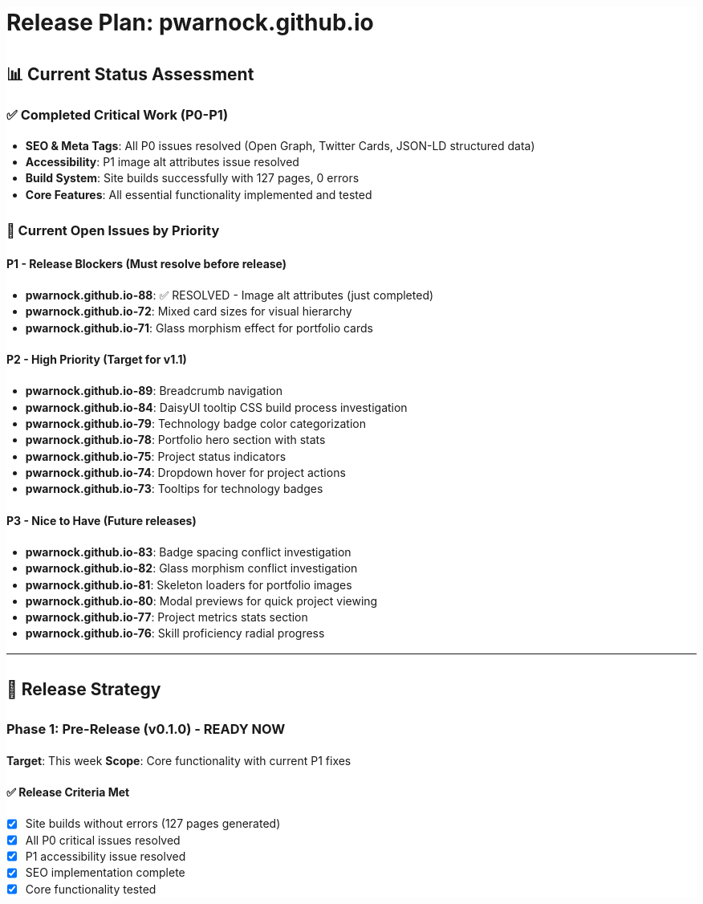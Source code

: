 # Release Plan: pwarnock.github.io

## 📊 Current Status Assessment

### ✅ Completed Critical Work (P0-P1)
- **SEO & Meta Tags**: All P0 issues resolved (Open Graph, Twitter Cards, JSON-LD structured data)
- **Accessibility**: P1 image alt attributes issue resolved
- **Build System**: Site builds successfully with 127 pages, 0 errors
- **Core Features**: All essential functionality implemented and tested

### 🚧 Current Open Issues by Priority

#### **P1 - Release Blockers** (Must resolve before release)
- **pwarnock.github.io-88**: ✅ RESOLVED - Image alt attributes (just completed)
- **pwarnock.github.io-72**: Mixed card sizes for visual hierarchy
- **pwarnock.github.io-71**: Glass morphism effect for portfolio cards

#### **P2 - High Priority** (Target for v1.1)
- **pwarnock.github.io-89**: Breadcrumb navigation
- **pwarnock.github.io-84**: DaisyUI tooltip CSS build process investigation
- **pwarnock.github.io-79**: Technology badge color categorization
- **pwarnock.github.io-78**: Portfolio hero section with stats
- **pwarnock.github.io-75**: Project status indicators
- **pwarnock.github.io-74**: Dropdown hover for project actions
- **pwarnock.github.io-73**: Tooltips for technology badges

#### **P3 - Nice to Have** (Future releases)
- **pwarnock.github.io-83**: Badge spacing conflict investigation
- **pwarnock.github.io-82**: Glass morphism conflict investigation
- **pwarnock.github.io-81**: Skeleton loaders for portfolio images
- **pwarnock.github.io-80**: Modal previews for quick project viewing
- **pwarnock.github.io-77**: Project metrics stats section
- **pwarnock.github.io-76**: Skill proficiency radial progress

---

## 🚀 Release Strategy

### **Phase 1: Pre-Release (v0.1.0) - READY NOW**
**Target**: This week
**Scope**: Core functionality with current P1 fixes

#### ✅ **Release Criteria Met**
- [x] Site builds without errors (127 pages generated)
- [x] All P0 critical issues resolved
- [x] P1 accessibility issue resolved
- [x] SEO implementation complete
- [x] Core functionality tested
